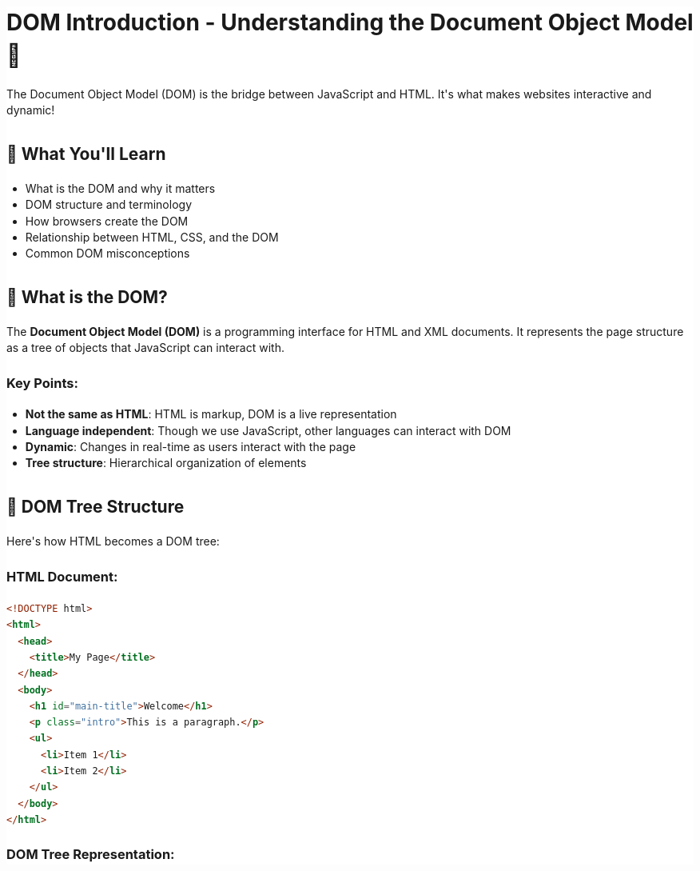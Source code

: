 # DOM Introduction - Understanding the Document Object Model 🌳

The Document Object Model (DOM) is the bridge between JavaScript and HTML. It's what makes websites interactive and dynamic!

## 🎯 What You'll Learn

- What is the DOM and why it matters
- DOM structure and terminology
- How browsers create the DOM
- Relationship between HTML, CSS, and the DOM
- Common DOM misconceptions

## 📖 What is the DOM?

The **Document Object Model (DOM)** is a programming interface for HTML and XML documents. It represents the page structure as a tree of objects that JavaScript can interact with.

### Key Points:

- **Not the same as HTML**: HTML is markup, DOM is a live representation
- **Language independent**: Though we use JavaScript, other languages can interact with DOM
- **Dynamic**: Changes in real-time as users interact with the page
- **Tree structure**: Hierarchical organization of elements

## 🌳 DOM Tree Structure

Here's how HTML becomes a DOM tree:

### HTML Document:

```html
<!DOCTYPE html>
<html>
  <head>
    <title>My Page</title>
  </head>
  <body>
    <h1 id="main-title">Welcome</h1>
    <p class="intro">This is a paragraph.</p>
    <ul>
      <li>Item 1</li>
      <li>Item 2</li>
    </ul>
  </body>
</html>
```

### DOM Tree Representation:
